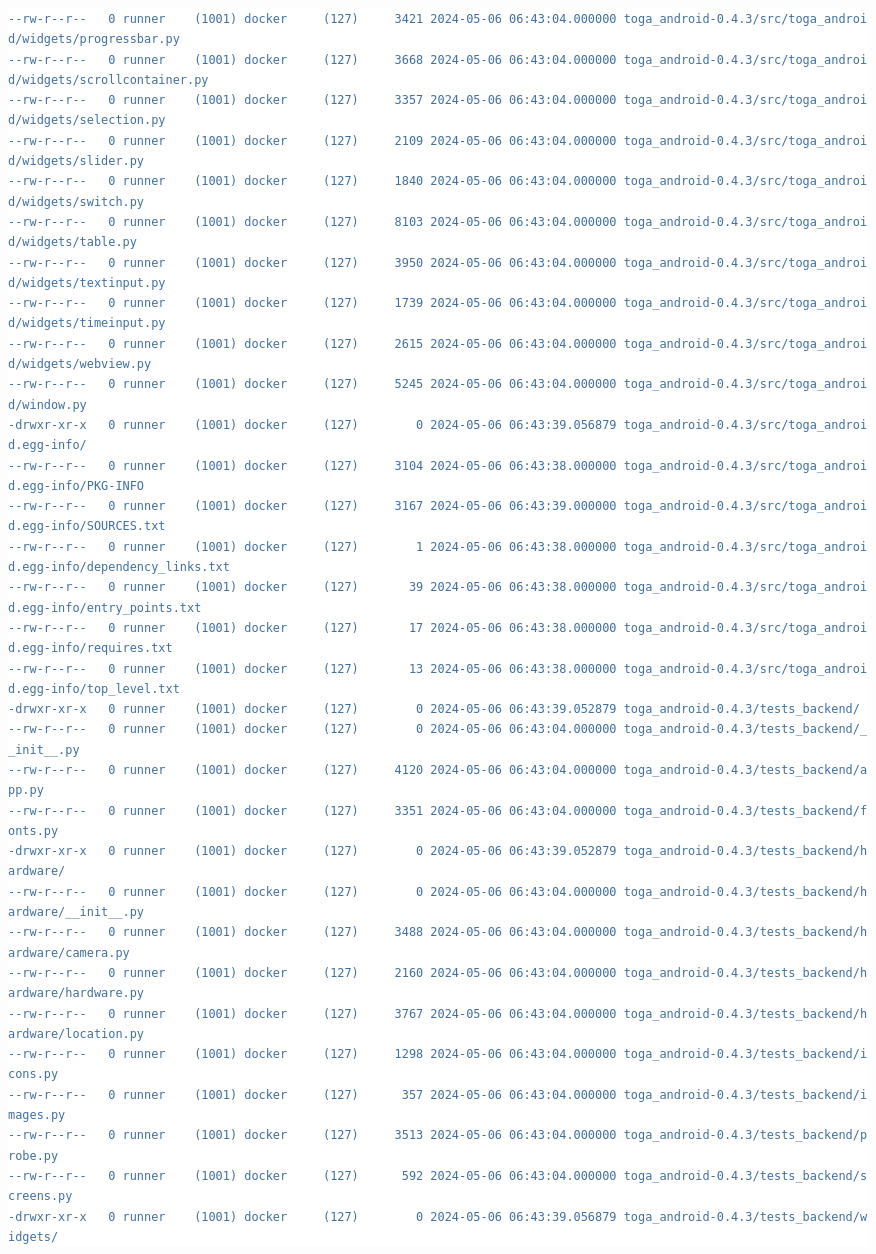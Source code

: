 ```diff
--rw-r--r--   0 runner    (1001) docker     (127)     3421 2024-05-06 06:43:04.000000 toga_android-0.4.3/src/toga_android/widgets/progressbar.py
--rw-r--r--   0 runner    (1001) docker     (127)     3668 2024-05-06 06:43:04.000000 toga_android-0.4.3/src/toga_android/widgets/scrollcontainer.py
--rw-r--r--   0 runner    (1001) docker     (127)     3357 2024-05-06 06:43:04.000000 toga_android-0.4.3/src/toga_android/widgets/selection.py
--rw-r--r--   0 runner    (1001) docker     (127)     2109 2024-05-06 06:43:04.000000 toga_android-0.4.3/src/toga_android/widgets/slider.py
--rw-r--r--   0 runner    (1001) docker     (127)     1840 2024-05-06 06:43:04.000000 toga_android-0.4.3/src/toga_android/widgets/switch.py
--rw-r--r--   0 runner    (1001) docker     (127)     8103 2024-05-06 06:43:04.000000 toga_android-0.4.3/src/toga_android/widgets/table.py
--rw-r--r--   0 runner    (1001) docker     (127)     3950 2024-05-06 06:43:04.000000 toga_android-0.4.3/src/toga_android/widgets/textinput.py
--rw-r--r--   0 runner    (1001) docker     (127)     1739 2024-05-06 06:43:04.000000 toga_android-0.4.3/src/toga_android/widgets/timeinput.py
--rw-r--r--   0 runner    (1001) docker     (127)     2615 2024-05-06 06:43:04.000000 toga_android-0.4.3/src/toga_android/widgets/webview.py
--rw-r--r--   0 runner    (1001) docker     (127)     5245 2024-05-06 06:43:04.000000 toga_android-0.4.3/src/toga_android/window.py
-drwxr-xr-x   0 runner    (1001) docker     (127)        0 2024-05-06 06:43:39.056879 toga_android-0.4.3/src/toga_android.egg-info/
--rw-r--r--   0 runner    (1001) docker     (127)     3104 2024-05-06 06:43:38.000000 toga_android-0.4.3/src/toga_android.egg-info/PKG-INFO
--rw-r--r--   0 runner    (1001) docker     (127)     3167 2024-05-06 06:43:39.000000 toga_android-0.4.3/src/toga_android.egg-info/SOURCES.txt
--rw-r--r--   0 runner    (1001) docker     (127)        1 2024-05-06 06:43:38.000000 toga_android-0.4.3/src/toga_android.egg-info/dependency_links.txt
--rw-r--r--   0 runner    (1001) docker     (127)       39 2024-05-06 06:43:38.000000 toga_android-0.4.3/src/toga_android.egg-info/entry_points.txt
--rw-r--r--   0 runner    (1001) docker     (127)       17 2024-05-06 06:43:38.000000 toga_android-0.4.3/src/toga_android.egg-info/requires.txt
--rw-r--r--   0 runner    (1001) docker     (127)       13 2024-05-06 06:43:38.000000 toga_android-0.4.3/src/toga_android.egg-info/top_level.txt
-drwxr-xr-x   0 runner    (1001) docker     (127)        0 2024-05-06 06:43:39.052879 toga_android-0.4.3/tests_backend/
--rw-r--r--   0 runner    (1001) docker     (127)        0 2024-05-06 06:43:04.000000 toga_android-0.4.3/tests_backend/__init__.py
--rw-r--r--   0 runner    (1001) docker     (127)     4120 2024-05-06 06:43:04.000000 toga_android-0.4.3/tests_backend/app.py
--rw-r--r--   0 runner    (1001) docker     (127)     3351 2024-05-06 06:43:04.000000 toga_android-0.4.3/tests_backend/fonts.py
-drwxr-xr-x   0 runner    (1001) docker     (127)        0 2024-05-06 06:43:39.052879 toga_android-0.4.3/tests_backend/hardware/
--rw-r--r--   0 runner    (1001) docker     (127)        0 2024-05-06 06:43:04.000000 toga_android-0.4.3/tests_backend/hardware/__init__.py
--rw-r--r--   0 runner    (1001) docker     (127)     3488 2024-05-06 06:43:04.000000 toga_android-0.4.3/tests_backend/hardware/camera.py
--rw-r--r--   0 runner    (1001) docker     (127)     2160 2024-05-06 06:43:04.000000 toga_android-0.4.3/tests_backend/hardware/hardware.py
--rw-r--r--   0 runner    (1001) docker     (127)     3767 2024-05-06 06:43:04.000000 toga_android-0.4.3/tests_backend/hardware/location.py
--rw-r--r--   0 runner    (1001) docker     (127)     1298 2024-05-06 06:43:04.000000 toga_android-0.4.3/tests_backend/icons.py
--rw-r--r--   0 runner    (1001) docker     (127)      357 2024-05-06 06:43:04.000000 toga_android-0.4.3/tests_backend/images.py
--rw-r--r--   0 runner    (1001) docker     (127)     3513 2024-05-06 06:43:04.000000 toga_android-0.4.3/tests_backend/probe.py
--rw-r--r--   0 runner    (1001) docker     (127)      592 2024-05-06 06:43:04.000000 toga_android-0.4.3/tests_backend/screens.py
-drwxr-xr-x   0 runner    (1001) docker     (127)        0 2024-05-06 06:43:39.056879 toga_android-0.4.3/tests_backend/widgets/
```